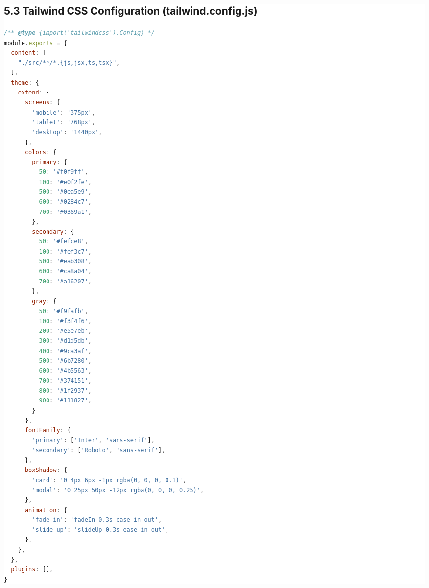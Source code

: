 ## 5.3 Tailwind CSS Configuration (tailwind.config.js)

```javascript
/** @type {import('tailwindcss').Config} */
module.exports = {
  content: [
    "./src/**/*.{js,jsx,ts,tsx}",
  ],
  theme: {
    extend: {
      screens: {
        'mobile': '375px',
        'tablet': '768px',
        'desktop': '1440px',
      },
      colors: {
        primary: {
          50: '#f0f9ff',
          100: '#e0f2fe',
          500: '#0ea5e9',
          600: '#0284c7',
          700: '#0369a1',
        },
        secondary: {
          50: '#fefce8',
          100: '#fef3c7',
          500: '#eab308',
          600: '#ca8a04',
          700: '#a16207',
        },
        gray: {
          50: '#f9fafb',
          100: '#f3f4f6',
          200: '#e5e7eb',
          300: '#d1d5db',
          400: '#9ca3af',
          500: '#6b7280',
          600: '#4b5563',
          700: '#374151',
          800: '#1f2937',
          900: '#111827',
        }
      },
      fontFamily: {
        'primary': ['Inter', 'sans-serif'],
        'secondary': ['Roboto', 'sans-serif'],
      },
      boxShadow: {
        'card': '0 4px 6px -1px rgba(0, 0, 0, 0.1)',
        'modal': '0 25px 50px -12px rgba(0, 0, 0, 0.25)',
      },
      animation: {
        'fade-in': 'fadeIn 0.3s ease-in-out',
        'slide-up': 'slideUp 0.3s ease-in-out',
      },
    },
  },
  plugins: [],
}
```
